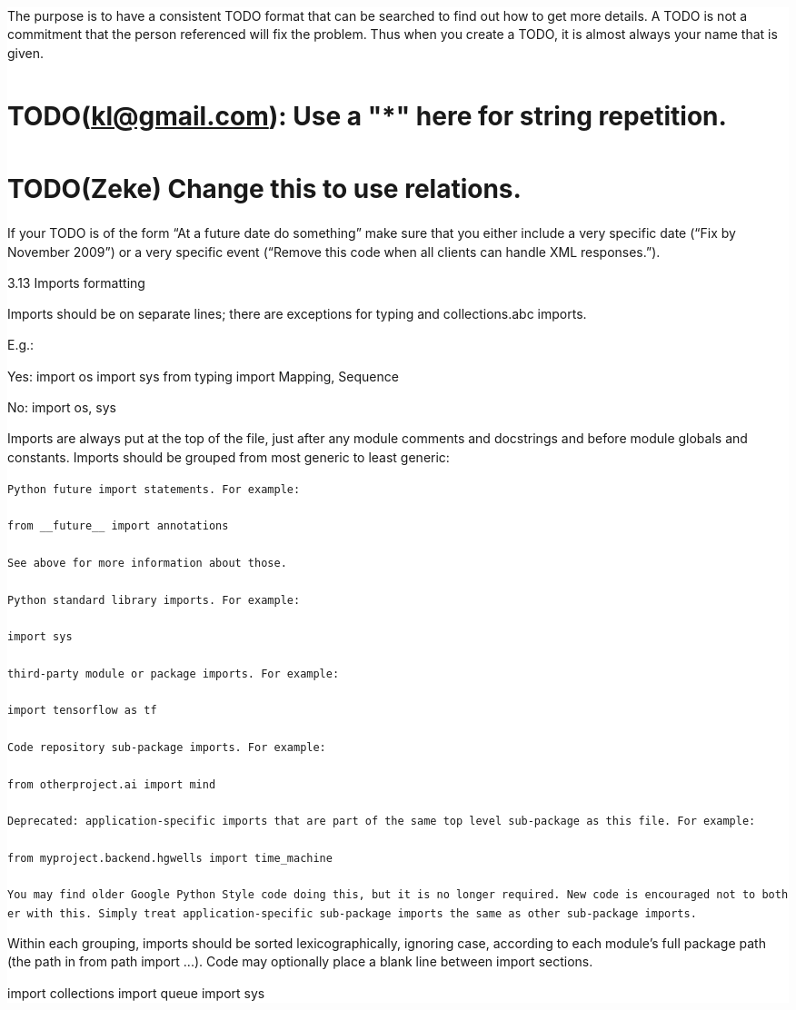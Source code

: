 The purpose is to have a consistent TODO format that can be searched to find out how to get more details. A TODO is not a commitment that the person referenced will fix the problem. Thus when you create a TODO, it is almost always your name that is given.

# TODO(kl@gmail.com): Use a "*" here for string repetition.
# TODO(Zeke) Change this to use relations.

If your TODO is of the form “At a future date do something” make sure that you either include a very specific date (“Fix by November 2009”) or a very specific event (“Remove this code when all clients can handle XML responses.”).

3.13 Imports formatting

Imports should be on separate lines; there are exceptions for typing and collections.abc imports.

E.g.:

Yes: import os
     import sys
     from typing import Mapping, Sequence

No:  import os, sys

Imports are always put at the top of the file, just after any module comments and docstrings and before module globals and constants. Imports should be grouped from most generic to least generic:

    Python future import statements. For example:

    from __future__ import annotations

    See above for more information about those.

    Python standard library imports. For example:

    import sys

    third-party module or package imports. For example:

    import tensorflow as tf

    Code repository sub-package imports. For example:

    from otherproject.ai import mind

    Deprecated: application-specific imports that are part of the same top level sub-package as this file. For example:

    from myproject.backend.hgwells import time_machine

    You may find older Google Python Style code doing this, but it is no longer required. New code is encouraged not to bother with this. Simply treat application-specific sub-package imports the same as other sub-package imports.

Within each grouping, imports should be sorted lexicographically, ignoring case, according to each module’s full package path (the path in from path import ...). Code may optionally place a blank line between import sections.

import collections
import queue
import sys
